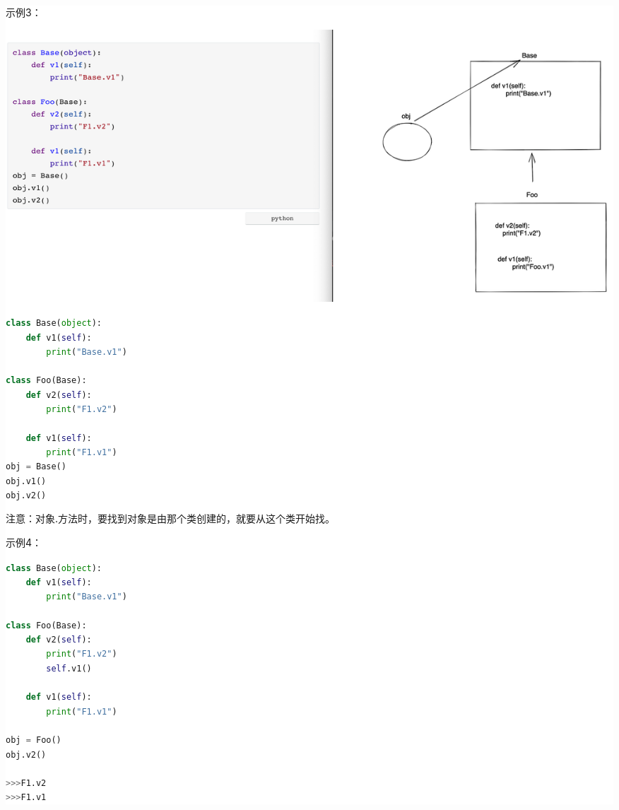 

示例3：

![image-20211219180214214](assets/image-20211219180214214.png)

```python
class Base(object):
	def v1(self):
        print("Base.v1")

class Foo(Base):
    def v2(self):
        print("F1.v2")
        
	def v1(self):
        print("F1.v1")
obj = Base()
obj.v1()
obj.v2()
```

注意：对象.方法时，要找到对象是由那个类创建的，就要从这个类开始找。





示例4：

```python
class Base(object):
	def v1(self):
        print("Base.v1")

class Foo(Base):
    def v2(self):
        print("F1.v2")
        self.v1()

	def v1(self):
        print("F1.v1")
        
obj = Foo()
obj.v2()

>>>F1.v2
>>>F1.v1
```
